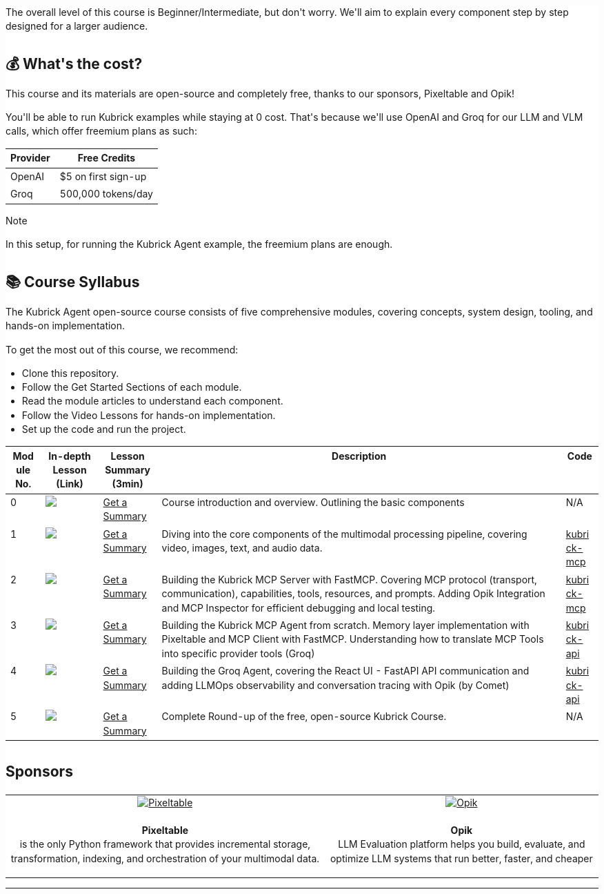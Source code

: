 The overall level of this course is Beginner/Intermediate, but don't worry. We'll aim to explain every component step by step designed for a larger audience.

## 💰 What's the cost?
This course and its materials are open-source and completely free, thanks to our sponsors, Pixeltable and Opik! 

You'll be able to run Kubrick examples while staying at 0 cost. That's because we'll use OpenAI and Groq for our LLM and VLM calls, which offer freemium plans as such:

| Provider | Free Credits |
| -------- |  ----------- |
| OpenAI   |  $5 on first sign-up |
| Groq | 500,000 tokens/day

> [!NOTE]  
> In this setup, for running the Kubrick Agent example, the freemium plans are enough.


## 📚 Course Syllabus
The Kubrick Agent open-source course consists of five comprehensive modules, covering concepts, system design, tooling, and hands-on implementation.


To get the most out of this course, we recommend:

- Clone this repository.
- Follow the Get Started Sections of each module.
- Read the module articles to understand each component.
- Follow the Video Lessons for hands-on implementation.
- Set up the code and run the project.

| Module No. | In-depth Lesson (Link) | Lesson Summary (3min) | Description | Code |
| - | -------------- | ------------ | -------- | ----------- |
| 0 | <a href="https://multimodalai.substack.com/p/introducing-kubrick-course-a-multimodal"><img src="static/kubrick_ai_diagram.png" width=400></a> | [Get a Summary](https://theneuralmaze.substack.com/p/your-first-video-agent-multimodality) | Course introduction and overview. Outlining the basic components  | N/A 
| 1 | <a href="https://multimodalai.substack.com/p/cracking-the-code-of-multimodal-ai"><img src="kubrick-mcp/static/m2_mm_data_pipelines.png" width=400></a> | [Get a Summary](https://theneuralmaze.substack.com/p/the-future-of-video-search-is-here) | Diving into the core components of the multimodal processing pipeline, covering video, images, text, and audio data. | [kubrick-mcp](kubrick-mcp)
| 2 | <a href="https://multimodalai.substack.com/p/building-mcp-servers-for-video-search"><img src="kubrick-mcp/static/m2_mcp_servers_for_mm.png" width=400></a> | [Get a Summary](https://theneuralmaze.substack.com/p/how-real-ai-engineers-build-mcp-servers)| Building the Kubrick MCP Server with FastMCP. Covering MCP protocol (transport, communication), capabilities, tools, resources, and prompts. Adding Opik Integration and MCP Inspector for efficient debugging and local testing. | [kubrick-mcp](kubrick-mcp)
| 3 | <a href="https://multimodalai.substack.com/p/building-tool-use-mcp-agents-from"><img src="kubrick-api/static/m3_tooluse_agents.png" width=400></a> | [Get a Summary](https://theneuralmaze.substack.com/p/how-we-built-an-mcp-agent-from-scratch) | Building the Kubrick MCP Agent from scratch. Memory layer implementation with Pixeltable and MCP Client with FastMCP. Understanding how to translate MCP Tools into specific provider tools (Groq) | [kubrick-api](kubrick-api)
| 4 | <a href="https://multimodalai.substack.com/p/building-a-fullstack-befe-agent-ui"><img src="kubrick-api/static/m4_building_agent_api.png" width=400></a> | [Get a Summary](https://theneuralmaze.substack.com/p/if-you-cant-trace-it-monitor-it-or) | Building the Groq Agent, covering the React UI - FastAPI API communication and adding LLMOps observability and conversation tracing with Opik (by Comet) | [kubrick-api](kubrick-api)
| 5 | <a href="https://multimodalai.substack.com/p/kubrick-course-final-round-up"><img src="kubrick-api/static/agent_architecture.gif" width=550></a> | [Get a Summary](https://theneuralmaze.substack.com/p/the-ai-engineering-course-i-wish) | Complete Round-up of the free, open-source Kubrick Course. | N/A


## Sponsors
|  |  |
|:---:|:---:|
| <a href="https://www.pixeltable.com/" target="_blank"><img src="static/sponsors/pixeltable.png" width="300" alt="Pixeltable"></a> | <a href="https://github.com/comet-ml/opik" target="_blank"> <img src="static/sponsors/opik.png" width="300" alt="Opik"></a>|
| <p align="center">**Pixeltable** </br> is the only Python framework that provides incremental storage, transformation, indexing, and orchestration of your multimodal data.</p> | <p align="center">**Opik** </br>LLM Evaluation platform helps you build, evaluate, and optimize LLM systems that run better, faster, and cheaper</p> 

---